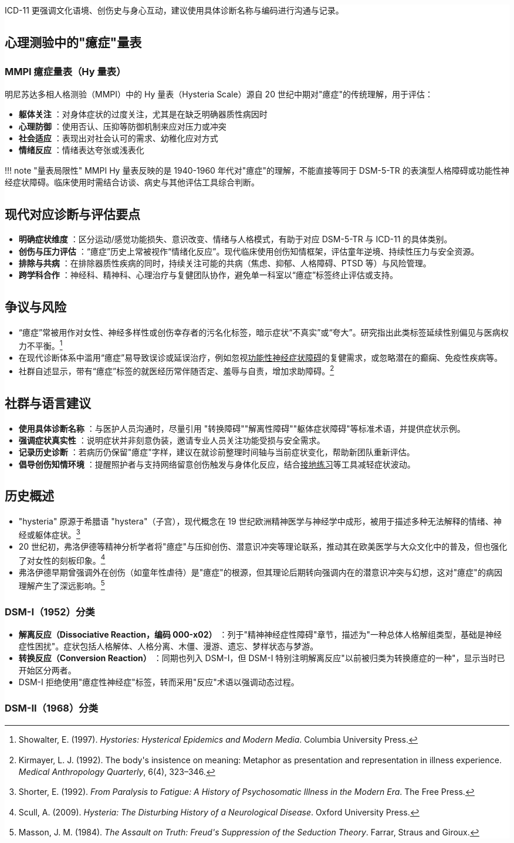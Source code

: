 ICD-11 更强调文化语境、创伤史与身心互动，建议使用具体诊断名称与编码进行沟通与记录。

## 心理测验中的"癔症"量表

### MMPI 癔症量表（Hy 量表）

明尼苏达多相人格测验（MMPI）中的 Hy 量表（Hysteria Scale）源自 20 世纪中期对"癔症"的传统理解，用于评估：

- **躯体关注** ：对身体症状的过度关注，尤其是在缺乏明确器质性病因时
- **心理防御** ：使用否认、压抑等防御机制来应对压力或冲突
- **社会适应** ：表现出对社会认可的需求、幼稚化应对方式
- **情绪反应** ：情绪表达夸张或浅表化

!!! note "量表局限性"
    MMPI Hy 量表反映的是 1940-1960 年代对"癔症"的理解，不能直接等同于 DSM-5-TR 的表演型人格障碍或功能性神经症状障碍。临床使用时需结合访谈、病史与其他评估工具综合判断。

## 现代对应诊断与评估要点

- **明确症状维度** ：区分运动/感觉功能损失、意识改变、情绪与人格模式，有助于对应 DSM-5-TR 与 ICD-11 的具体类别。
- **创伤与压力评估** ：“癔症”历史上常被视作“情绪化反应”。现代临床使用创伤知情框架，评估童年逆境、持续性压力与安全资源。
- **排除与共病** ：在排除器质性疾病的同时，持续关注可能的共病（焦虑、抑郁、人格障碍、PTSD 等）与风险管理。
- **跨学科合作** ：神经科、精神科、心理治疗与复健团队协作，避免单一科室以“癔症”标签终止评估或支持。

## 争议与风险

- “癔症”常被用作对女性、神经多样性或创伤幸存者的污名化标签，暗示症状“不真实”或“夸大”。研究指出此类标签延续性别偏见与医病权力不平衡。[^showalter1997]
- 在现代诊断体系中滥用“癔症”易导致误诊或延误治疗，例如忽视[功能性神经症状障碍](Conversion-Disorder-FND.md)的复健需求，或忽略潜在的癫痫、免疫性疾病等。
- 社群自述显示，带有“癔症”标签的就医经历常伴随否定、羞辱与自责，增加求助障碍。[^kirmayer1992]

## 社群与语言建议

- **使用具体诊断名称** ：与医护人员沟通时，尽量引用 "转换障碍""解离性障碍""躯体症状障碍"等标准术语，并提供症状示例。
- **强调症状真实性** ：说明症状并非刻意伪装，邀请专业人员关注功能受损与安全需求。
- **记录历史诊断** ：若病历仍保留"癔症"字样，建议在就诊前整理时间轴与当前症状变化，帮助新团队重新评估。
- **倡导创伤知情环境** ：提醒照护者与支持网络留意创伤触发与身体化反应，结合[接地练习](Grounding.md)等工具减轻症状波动。

## 历史概述

- "hysteria" 原源于希腊语 "hystera"（子宫），现代概念在 19 世纪欧洲精神医学与神经学中成形，被用于描述多种无法解释的情绪、神经或躯体症状。[^shorter1992]
- 20 世纪初，弗洛伊德等精神分析学者将"癔症"与压抑创伤、潜意识冲突等理论联系，推动其在欧美医学与大众文化中的普及，但也强化了对女性的刻板印象。[^scull2009]
- 弗洛伊德早期曾强调外在创伤（如童年性虐待）是"癔症"的根源，但其理论后期转向强调内在的潜意识冲突与幻想，这对"癔症"的病因理解产生了深远影响。[^masson1984]

### DSM-I（1952）分类

- **解离反应（Dissociative Reaction，编码 000-x02）** ：列于"精神神经症性障碍"章节，描述为"一种总体人格解组类型，基础是神经症性困扰"。症状包括人格解体、人格分离、木僵、漫游、遗忘、梦样状态与梦游。
- **转换反应（Conversion Reaction）** ：同期也列入 DSM-I，但 DSM-I 特别注明解离反应"以前被归类为转换癔症的一种"，显示当时已开始区分两者。
- DSM-I 拒绝使用"癔症性神经症"标签，转而采用"反应"术语以强调动态过程。

### DSM-II（1968）分类


[^shorter1992]: Shorter, E. (1992). *From Paralysis to Fatigue: A History of Psychosomatic Illness in the Modern Era*. The Free Press.
[^scull2009]: Scull, A. (2009). *Hysteria: The Disturbing History of a Neurological Disease*. Oxford University Press.
[^masson1984]: Masson, J. M. (1984). *The Assault on Truth: Freud's Suppression of the Seduction Theory*. Farrar, Straus and Giroux.
[^wilson1993]: Wilson, M. (1993). DSM-III and the transformation of American psychiatry: A history. *American Journal of Psychiatry*, 150(3), 399–410.
[^apa2022]: American Psychiatric Association. (2022). *Diagnostic and Statistical Manual of Mental Disorders* (5th ed., text rev.). American Psychiatric Publishing.
[^stone2020]: Stone, J., & Carson, A. (2020). Functional neurological disorder: Diagnosis and management. *Journal of Neurology, Neurosurgery & Psychiatry*, 91(8), 733–741.
[^who2023]: World Health Organization. (2023). *ICD-11 for Mortality and Morbidity Statistics* (Version 2023-01). World Health Organization.
[^showalter1997]: Showalter, E. (1997). *Hystories: Hysterical Epidemics and Modern Media*. Columbia University Press.
[^kirmayer1992]: Kirmayer, L. J. (1992). The body's insistence on meaning: Metaphor as presentation and representation in illness experience. *Medical Anthropology Quarterly*, 6(4), 323–346.